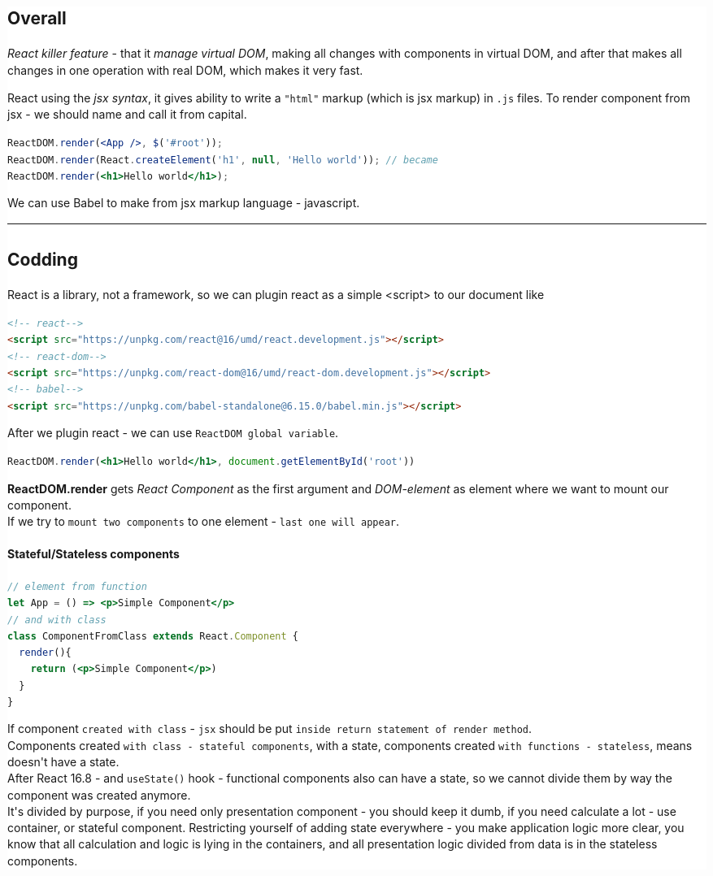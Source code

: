 ## Overall
*React killer feature* - that it *manage virtual DOM*, making all changes with components in virtual DOM, and after that
makes all changes in one operation with real DOM, which makes it very fast.

React using the *jsx syntax*, it gives ability to write a `"html"` markup (which is jsx markup) in `.js` files.
To render component from jsx - we should name and call it from capital.
```jsx
ReactDOM.render(<App />, $('#root'));
ReactDOM.render(React.createElement('h1', null, 'Hello world')); // became
ReactDOM.render(<h1>Hello world</h1>);
```
We can use Babel to make from jsx markup language - javascript.

---
## Codding
React is a library, not a framework, so we can plugin react as a simple \<script> to our document like
```html
<!-- react-->
<script src="https://unpkg.com/react@16/umd/react.development.js"></script>
<!-- react-dom-->
<script src="https://unpkg.com/react-dom@16/umd/react-dom.development.js"></script>
<!-- babel-->
<script src="https://unpkg.com/babel-standalone@6.15.0/babel.min.js"></script>
```

After we plugin react - we can use `ReactDOM global variable`.
```jsx
ReactDOM.render(<h1>Hello world</h1>, document.getElementById('root'))
```
**ReactDOM.render** gets *React Component* as the first argument and *DOM-element* as element where we want to mount our
component. \
If we try to `mount two components` to one element - `last one will appear`.

#### Stateful/Stateless components
```jsx
// element from function
let App = () => <p>Simple Component</p>
// and with class
class ComponentFromClass extends React.Component {
  render(){ 
    return (<p>Simple Component</p>)
  }
}
```
If component `created with class` - `jsx` should be put `inside return statement of render method`. \
Components created `with class - stateful components`, with a state, components created `with functions - stateless`,
means doesn't have a state. \
After React 16.8 - and `useState()` hook - functional components also can have a state, so we cannot divide them by
way the component was created anymore. \
It's divided by purpose, if you need only presentation component - you should keep it dumb, if you need calculate a lot -
use container, or stateful component. Restricting yourself of adding state everywhere - you make application logic more 
clear, you know that all calculation and logic is lying in the containers, and all presentation logic divided from data
is in the stateless components.

